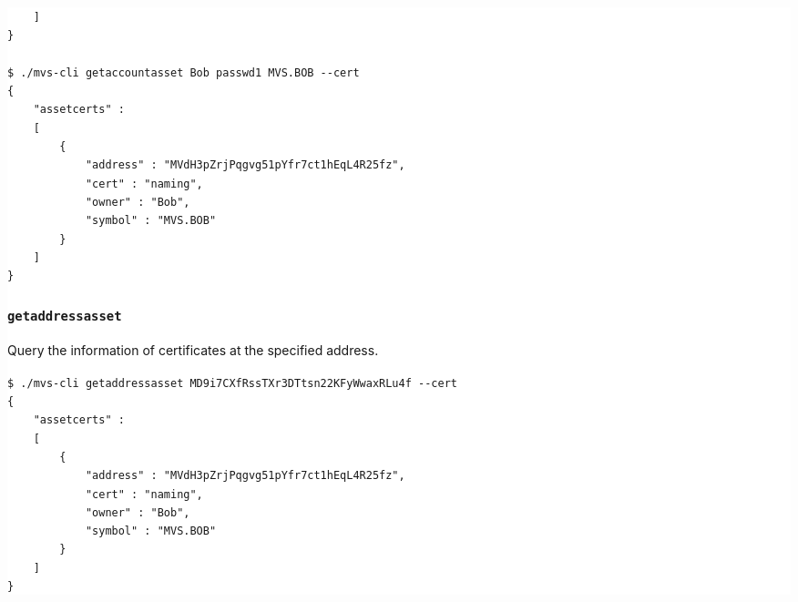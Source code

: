 ```
	]
}

$ ./mvs-cli getaccountasset Bob passwd1 MVS.BOB --cert
{
	"assetcerts" : 
	[
		{
			"address" : "MVdH3pZrjPqgvg51pYfr7ct1hEqL4R25fz",
			"cert" : "naming",
			"owner" : "Bob",
			"symbol" : "MVS.BOB"
		}
	]
}
```

### `getaddressasset`
Query the information of certificates at the specified address.
```
$ ./mvs-cli getaddressasset MD9i7CXfRssTXr3DTtsn22KFyWwaxRLu4f --cert
{
	"assetcerts" : 
	[
		{
			"address" : "MVdH3pZrjPqgvg51pYfr7ct1hEqL4R25fz",
			"cert" : "naming",
			"owner" : "Bob",
			"symbol" : "MVS.BOB"
		}
	]
}
```
